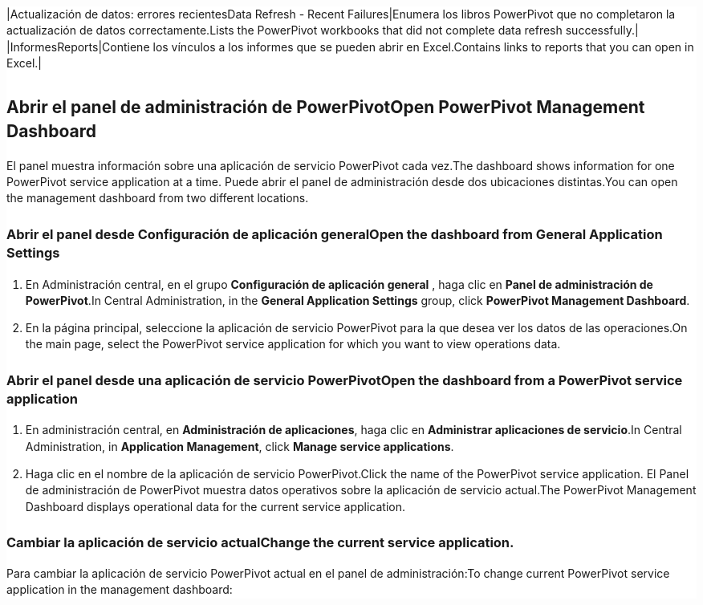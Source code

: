 |<span data-ttu-id="1ab0c-133">Actualización de datos: errores recientes</span><span class="sxs-lookup"><span data-stu-id="1ab0c-133">Data Refresh - Recent Failures</span></span>|<span data-ttu-id="1ab0c-134">Enumera los libros PowerPivot que no completaron la actualización de datos correctamente.</span><span class="sxs-lookup"><span data-stu-id="1ab0c-134">Lists the PowerPivot workbooks that did not complete data refresh successfully.</span></span>|  
|<span data-ttu-id="1ab0c-135">Informes</span><span class="sxs-lookup"><span data-stu-id="1ab0c-135">Reports</span></span>|<span data-ttu-id="1ab0c-136">Contiene los vínculos a los informes que se pueden abrir en Excel.</span><span class="sxs-lookup"><span data-stu-id="1ab0c-136">Contains links to reports that you can open in Excel.</span></span>|  
  
##  <a name="open-powerpivot-management-dashboard"></a><a name="open"></a><span data-ttu-id="1ab0c-137">Abrir el panel de administración de PowerPivot</span><span class="sxs-lookup"><span data-stu-id="1ab0c-137">Open PowerPivot Management Dashboard</span></span>  
 <span data-ttu-id="1ab0c-138">El panel muestra información sobre una aplicación de servicio PowerPivot cada vez.</span><span class="sxs-lookup"><span data-stu-id="1ab0c-138">The dashboard shows information for one PowerPivot service application at a time.</span></span> <span data-ttu-id="1ab0c-139">Puede abrir el panel de administración desde dos ubicaciones distintas.</span><span class="sxs-lookup"><span data-stu-id="1ab0c-139">You can open the management dashboard from two different locations.</span></span>  
  
### <a name="open-the-dashboard-from-general-application-settings"></a><span data-ttu-id="1ab0c-140">Abrir el panel desde Configuración de aplicación general</span><span class="sxs-lookup"><span data-stu-id="1ab0c-140">Open the dashboard from General Application Settings</span></span>  
  
1.  <span data-ttu-id="1ab0c-141">En Administración central, en el grupo **Configuración de aplicación general** , haga clic en **Panel de administración de PowerPivot**.</span><span class="sxs-lookup"><span data-stu-id="1ab0c-141">In Central Administration, in the **General Application Settings** group, click **PowerPivot Management Dashboard**.</span></span>  
  
2.  <span data-ttu-id="1ab0c-142">En la página principal, seleccione la aplicación de servicio PowerPivot para la que desea ver los datos de las operaciones.</span><span class="sxs-lookup"><span data-stu-id="1ab0c-142">On the main page, select the PowerPivot service application for which you want to view operations data.</span></span>  
  
### <a name="open-the-dashboard-from-a-powerpivot-service-application"></a><span data-ttu-id="1ab0c-143">Abrir el panel desde una aplicación de servicio PowerPivot</span><span class="sxs-lookup"><span data-stu-id="1ab0c-143">Open the dashboard from a PowerPivot service application</span></span>  
  
1.  <span data-ttu-id="1ab0c-144">En administración central, en **Administración de aplicaciones**, haga clic en **Administrar aplicaciones de servicio**.</span><span class="sxs-lookup"><span data-stu-id="1ab0c-144">In Central Administration, in **Application Management**, click **Manage service applications**.</span></span>  
  
2.  <span data-ttu-id="1ab0c-145">Haga clic en el nombre de la aplicación de servicio PowerPivot.</span><span class="sxs-lookup"><span data-stu-id="1ab0c-145">Click the name of the PowerPivot service application.</span></span> <span data-ttu-id="1ab0c-146">El Panel de administración de PowerPivot muestra datos operativos sobre la aplicación de servicio actual.</span><span class="sxs-lookup"><span data-stu-id="1ab0c-146">The PowerPivot Management Dashboard displays operational data for the current service application.</span></span>  
  
### <a name="change-the-current-service-application"></a><span data-ttu-id="1ab0c-147">Cambiar la aplicación de servicio actual</span><span class="sxs-lookup"><span data-stu-id="1ab0c-147">Change the current service application.</span></span>  
 <span data-ttu-id="1ab0c-148">Para cambiar la aplicación de servicio PowerPivot actual en el panel de administración:</span><span class="sxs-lookup"><span data-stu-id="1ab0c-148">To change current PowerPivot service application in the management dashboard:</span></span>  
  